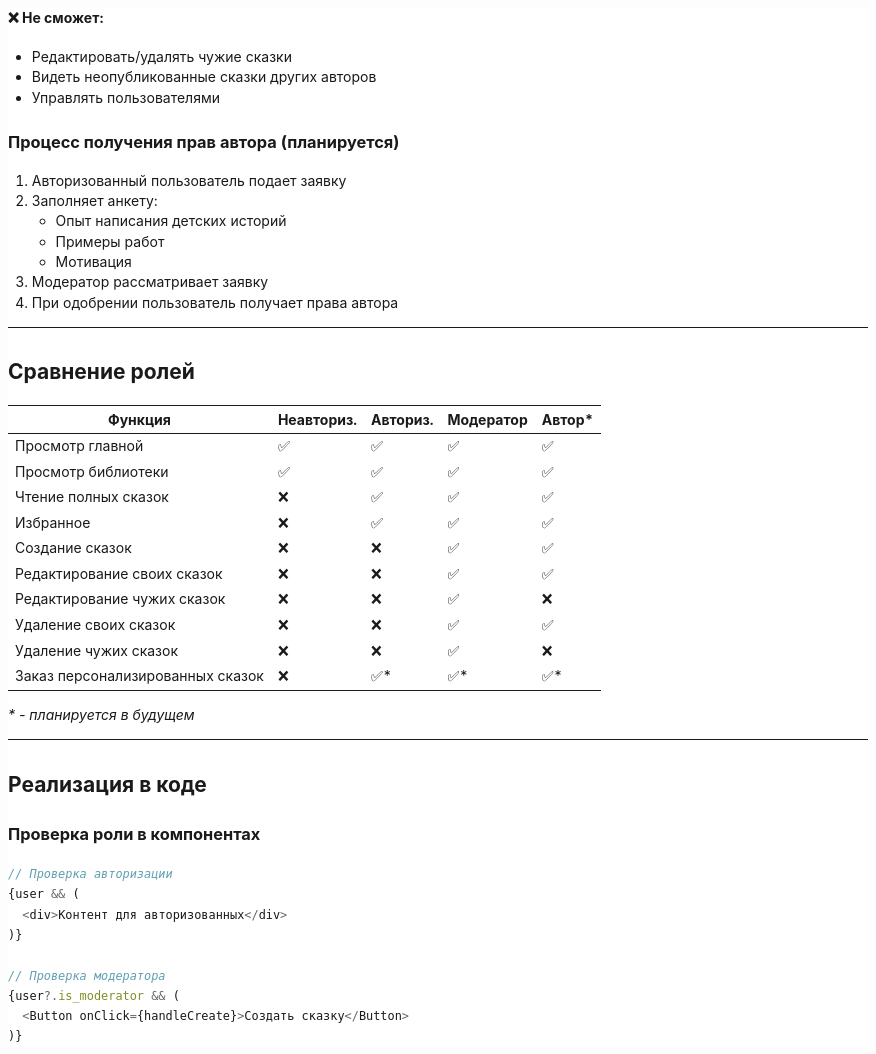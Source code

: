 #### ❌ Не сможет:
- Редактировать/удалять чужие сказки
- Видеть неопубликованные сказки других авторов
- Управлять пользователями

### Процесс получения прав автора (планируется)

1. Авторизованный пользователь подает заявку
2. Заполняет анкету:
   - Опыт написания детских историй
   - Примеры работ
   - Мотивация
3. Модератор рассматривает заявку
4. При одобрении пользователь получает права автора

---

## Сравнение ролей

| Функция | Неавториз. | Авториз. | Модератор | Автор* |
|---------|-----------|----------|-----------|---------|
| Просмотр главной | ✅ | ✅ | ✅ | ✅ |
| Просмотр библиотеки | ✅ | ✅ | ✅ | ✅ |
| Чтение полных сказок | ❌ | ✅ | ✅ | ✅ |
| Избранное | ❌ | ✅ | ✅ | ✅ |
| Создание сказок | ❌ | ❌ | ✅ | ✅ |
| Редактирование своих сказок | ❌ | ❌ | ✅ | ✅ |
| Редактирование чужих сказок | ❌ | ❌ | ✅ | ❌ |
| Удаление своих сказок | ❌ | ❌ | ✅ | ✅ |
| Удаление чужих сказок | ❌ | ❌ | ✅ | ❌ |
| Заказ персонализированных сказок | ❌ | ✅* | ✅* | ✅* |

*\* - планируется в будущем*

---

## Реализация в коде

### Проверка роли в компонентах

```typescript
// Проверка авторизации
{user && (
  <div>Контент для авторизованных</div>
)}

// Проверка модератора
{user?.is_moderator && (
  <Button onClick={handleCreate}>Создать сказку</Button>
)}
```
